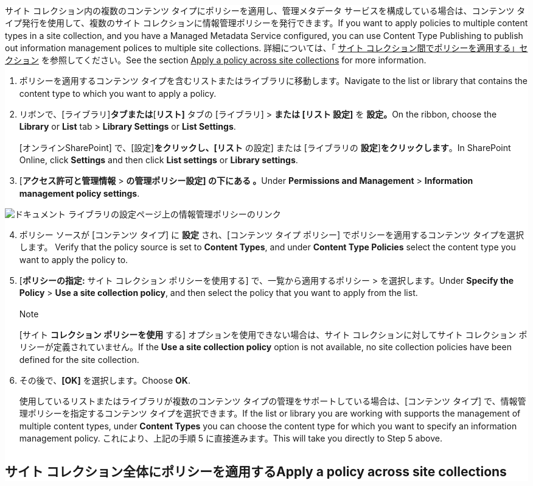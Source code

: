  <span data-ttu-id="39626-259">サイト コレクション内の複数のコンテンツ タイプにポリシーを適用し、管理メタデータ サービスを構成している場合は、コンテンツ タイプ発行を使用して、複数のサイト コレクションに情報管理ポリシーを発行できます。</span><span class="sxs-lookup"><span data-stu-id="39626-259">If you want to apply policies to multiple content types in a site collection, and you have a Managed Metadata Service configured, you can use Content Type Publishing to publish out information management polices to multiple site collections.</span></span> <span data-ttu-id="39626-260">詳細については、「 [サイト コレクション間でポリシーを適用する」セクション](#apply-a-policy-across-site-collections) を参照してください。</span><span class="sxs-lookup"><span data-stu-id="39626-260">See the section [Apply a policy across site collections](#apply-a-policy-across-site-collections) for more information.</span></span> 
  
1. <span data-ttu-id="39626-261">ポリシーを適用するコンテンツ タイプを含むリストまたはライブラリに移動します。</span><span class="sxs-lookup"><span data-stu-id="39626-261">Navigate to the list or library that contains the content type to which you want to apply a policy.</span></span>
    
2. <span data-ttu-id="39626-262">リボンで、[ライブラリ]**タブまたは**[**リスト]** タブの [ライブラリ] \> **または [リスト 設定]** を **設定。**</span><span class="sxs-lookup"><span data-stu-id="39626-262">On the ribbon, choose the **Library** or **List** tab \> **Library Settings** or **List Settings**.</span></span>
    
    <span data-ttu-id="39626-263">[オンラインSharePoint] で、[設定]**をクリックし、[リスト** の設定] または [ライブラリの **設定**]**をクリックします**。</span><span class="sxs-lookup"><span data-stu-id="39626-263">In SharePoint Online, click **Settings** and then click **List settings** or **Library settings**.</span></span> 
    
3. <span data-ttu-id="39626-264">[**アクセス許可と管理情報** \> **の管理ポリシー設定] の下にある 。**</span><span class="sxs-lookup"><span data-stu-id="39626-264">Under **Permissions and Management** \> **Information management policy settings**.</span></span>
  
![ドキュメント ライブラリの設定ページ上の情報管理ポリシーのリンク](../media/9fa6d366-6aab-49e1-a05c-898ac6f536e6.png)
  
4. <span data-ttu-id="39626-266">ポリシー ソースが [コンテンツ タイプ] に **設定** され、[コンテンツ タイプ ポリシー] でポリシーを適用するコンテンツ タイプを選択します。 </span><span class="sxs-lookup"><span data-stu-id="39626-266">Verify that the policy source is set to **Content Types**, and under **Content Type Policies** select the content type you want to apply the policy to.</span></span> 
    
5. <span data-ttu-id="39626-267">[**ポリシーの指定:** サイト コレクション ポリシーを使用する] で、一覧から適用するポリシー \> を選択します。</span><span class="sxs-lookup"><span data-stu-id="39626-267">Under **Specify the Policy** \> **Use a site collection policy**, and then select the policy that you want to apply from the list.</span></span> 
    
    > [!NOTE]
    >  <span data-ttu-id="39626-268">[サイト **コレクション ポリシーを使用** する] オプションを使用できない場合は、サイト コレクションに対してサイト コレクション ポリシーが定義されていません。</span><span class="sxs-lookup"><span data-stu-id="39626-268">If the **Use a site collection policy** option is not available, no site collection policies have been defined for the site collection.</span></span> 
  
6. <span data-ttu-id="39626-269">その後で、**[OK]** を選択します。</span><span class="sxs-lookup"><span data-stu-id="39626-269">Choose **OK**.</span></span>
    
     <span data-ttu-id="39626-270">使用しているリストまたはライブラリが複数のコンテンツ タイプの管理をサポートしている場合は、[コンテンツ タイプ] で、情報管理ポリシーを指定するコンテンツ タイプを選択できます。</span><span class="sxs-lookup"><span data-stu-id="39626-270">If the list or library you are working with supports the management of multiple content types, under **Content Types** you can choose the content type for which you want to specify an information management policy.</span></span> <span data-ttu-id="39626-271">これにより、上記の手順 5 に直接進みます。</span><span class="sxs-lookup"><span data-stu-id="39626-271">This will take you directly to Step 5 above.</span></span> 
    
## <a name="apply-a-policy-across-site-collections"></a><span data-ttu-id="39626-272">サイト コレクション全体にポリシーを適用する</span><span class="sxs-lookup"><span data-stu-id="39626-272">Apply a policy across site collections</span></span>
<span data-ttu-id="39626-273"><a name="__toc260646789"> </a></span><span class="sxs-lookup"><span data-stu-id="39626-273"><a name="__toc260646789"> </a></span></span>
